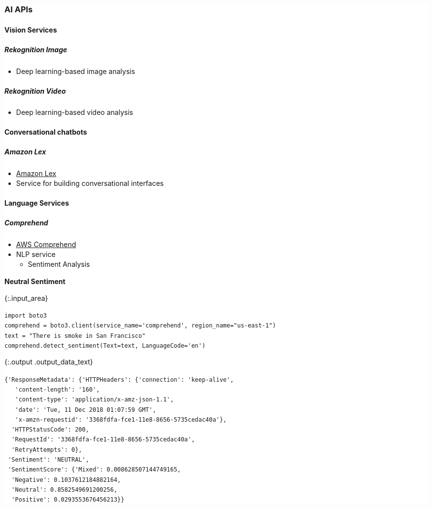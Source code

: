 ### AI APIs

#### Vision Services

##### Rekognition Image

* Deep learning-based image analysis

##### Rekognition Video

* Deep learning-based video analysis

#### Conversational chatbots

##### Amazon Lex

* [Amazon Lex](https://aws.amazon.com/lex/)
* Service for building conversational interfaces

#### Language Services

##### Comprehend

* [AWS Comprehend](https://aws.amazon.com/comprehend/)
* NLP service
  - Sentiment Analysis


**Neutral Sentiment**



{:.input_area}
```
import boto3
comprehend = boto3.client(service_name='comprehend', region_name="us-east-1")
text = "There is smoke in San Francisco"
comprehend.detect_sentiment(Text=text, LanguageCode='en')
```





{:.output .output_data_text}
```
{'ResponseMetadata': {'HTTPHeaders': {'connection': 'keep-alive',
   'content-length': '160',
   'content-type': 'application/x-amz-json-1.1',
   'date': 'Tue, 11 Dec 2018 01:07:59 GMT',
   'x-amzn-requestid': '3368fdfa-fce1-11e8-8656-5735cedac40a'},
  'HTTPStatusCode': 200,
  'RequestId': '3368fdfa-fce1-11e8-8656-5735cedac40a',
  'RetryAttempts': 0},
 'Sentiment': 'NEUTRAL',
 'SentimentScore': {'Mixed': 0.008628507144749165,
  'Negative': 0.1037612184882164,
  'Neutral': 0.8582549691200256,
  'Positive': 0.0293553676456213}}
```

